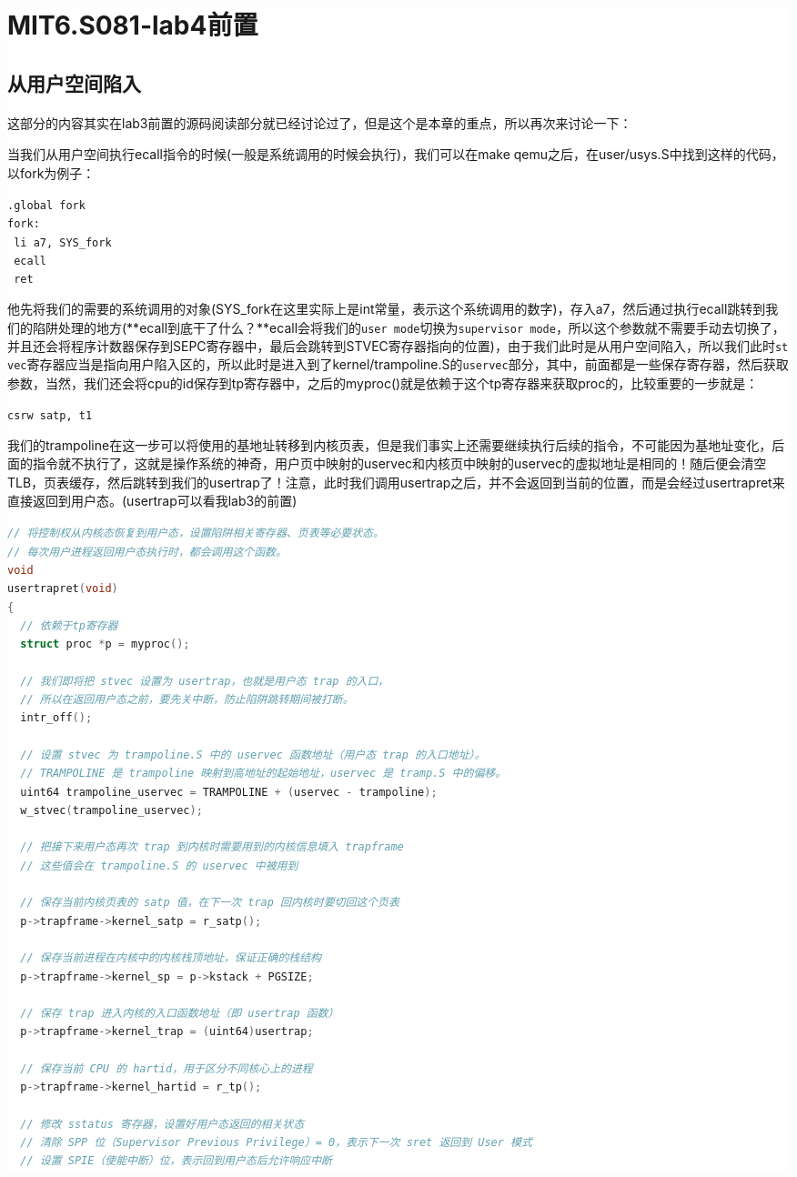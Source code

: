 # MIT6.S081-lab4前置

## 从用户空间陷入

这部分的内容其实在lab3前置的源码阅读部分就已经讨论过了，但是这个是本章的重点，所以再次来讨论一下：

当我们从用户空间执行ecall指令的时候(一般是系统调用的时候会执行)，我们可以在make qemu之后，在user/usys.S中找到这样的代码，以fork为例子：

```assembly
.global fork
fork:
 li a7, SYS_fork
 ecall
 ret
```

他先将我们的需要的系统调用的对象(SYS_fork在这里实际上是int常量，表示这个系统调用的数字)，存入a7，然后通过执行ecall跳转到我们的陷阱处理的地方(**ecall到底干了什么？**ecall会将我们的`user mode`切换为`supervisor mode`，所以这个参数就不需要手动去切换了，并且还会将程序计数器保存到SEPC寄存器中，最后会跳转到STVEC寄存器指向的位置)，由于我们此时是从用户空间陷入，所以我们此时`stvec`寄存器应当是指向用户陷入区的，所以此时是进入到了kernel/trampoline.S的`uservec`部分，其中，前面都是一些保存寄存器，然后获取参数，当然，我们还会将cpu的id保存到tp寄存器中，之后的myproc()就是依赖于这个tp寄存器来获取proc的，比较重要的一步就是：

```assembly
csrw satp, t1
```

我们的trampoline在这一步可以将使用的基地址转移到内核页表，但是我们事实上还需要继续执行后续的指令，不可能因为基地址变化，后面的指令就不执行了，这就是操作系统的神奇，用户页中映射的uservec和内核页中映射的uservec的虚拟地址是相同的！随后便会清空TLB，页表缓存，然后跳转到我们的usertrap了！注意，此时我们调用usertrap之后，并不会返回到当前的位置，而是会经过usertrapret来直接返回到用户态。(usertrap可以看我lab3的前置)

```c
// 将控制权从内核态恢复到用户态，设置陷阱相关寄存器、页表等必要状态。
// 每次用户进程返回用户态执行时，都会调用这个函数。
void
usertrapret(void)
{
  // 依赖于tp寄存器
  struct proc *p = myproc();

  // 我们即将把 stvec 设置为 usertrap，也就是用户态 trap 的入口，
  // 所以在返回用户态之前，要先关中断，防止陷阱跳转期间被打断。
  intr_off();

  // 设置 stvec 为 trampoline.S 中的 uservec 函数地址（用户态 trap 的入口地址）。
  // TRAMPOLINE 是 trampoline 映射到高地址的起始地址，uservec 是 tramp.S 中的偏移。
  uint64 trampoline_uservec = TRAMPOLINE + (uservec - trampoline);
  w_stvec(trampoline_uservec);

  // 把接下来用户态再次 trap 到内核时需要用到的内核信息填入 trapframe
  // 这些值会在 trampoline.S 的 uservec 中被用到

  // 保存当前内核页表的 satp 值，在下一次 trap 回内核时要切回这个页表
  p->trapframe->kernel_satp = r_satp();

  // 保存当前进程在内核中的内核栈顶地址，保证正确的栈结构
  p->trapframe->kernel_sp = p->kstack + PGSIZE;

  // 保存 trap 进入内核的入口函数地址（即 usertrap 函数）
  p->trapframe->kernel_trap = (uint64)usertrap;

  // 保存当前 CPU 的 hartid，用于区分不同核心上的进程
  p->trapframe->kernel_hartid = r_tp();

  // 修改 sstatus 寄存器，设置好用户态返回的相关状态
  // 清除 SPP 位（Supervisor Previous Privilege）= 0，表示下一次 sret 返回到 User 模式
  // 设置 SPIE（使能中断）位，表示回到用户态后允许响应中断
```
